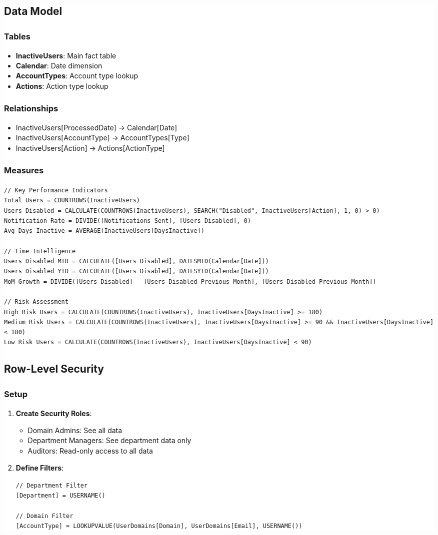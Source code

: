 ## Data Model

### Tables
- **InactiveUsers**: Main fact table
- **Calendar**: Date dimension
- **AccountTypes**: Account type lookup
- **Actions**: Action type lookup

### Relationships
- InactiveUsers[ProcessedDate] → Calendar[Date]
- InactiveUsers[AccountType] → AccountTypes[Type]
- InactiveUsers[Action] → Actions[ActionType]

### Measures
```dax
// Key Performance Indicators
Total Users = COUNTROWS(InactiveUsers)
Users Disabled = CALCULATE(COUNTROWS(InactiveUsers), SEARCH("Disabled", InactiveUsers[Action], 1, 0) > 0)
Notification Rate = DIVIDE([Notifications Sent], [Users Disabled], 0)
Avg Days Inactive = AVERAGE(InactiveUsers[DaysInactive])

// Time Intelligence
Users Disabled MTD = CALCULATE([Users Disabled], DATESMTD(Calendar[Date]))
Users Disabled YTD = CALCULATE([Users Disabled], DATESYTD(Calendar[Date]))
MoM Growth = DIVIDE([Users Disabled] - [Users Disabled Previous Month], [Users Disabled Previous Month])

// Risk Assessment
High Risk Users = CALCULATE(COUNTROWS(InactiveUsers), InactiveUsers[DaysInactive] >= 180)
Medium Risk Users = CALCULATE(COUNTROWS(InactiveUsers), InactiveUsers[DaysInactive] >= 90 && InactiveUsers[DaysInactive] < 180)
Low Risk Users = CALCULATE(COUNTROWS(InactiveUsers), InactiveUsers[DaysInactive] < 90)
```

## Row-Level Security

### Setup
1. **Create Security Roles**:
   - Domain Admins: See all data
   - Department Managers: See department data only
   - Auditors: Read-only access to all data

2. **Define Filters**:
   ```dax
   // Department Filter
   [Department] = USERNAME()
   
   // Domain Filter
   [AccountType] = LOOKUPVALUE(UserDomains[Domain], UserDomains[Email], USERNAME())
   ```
